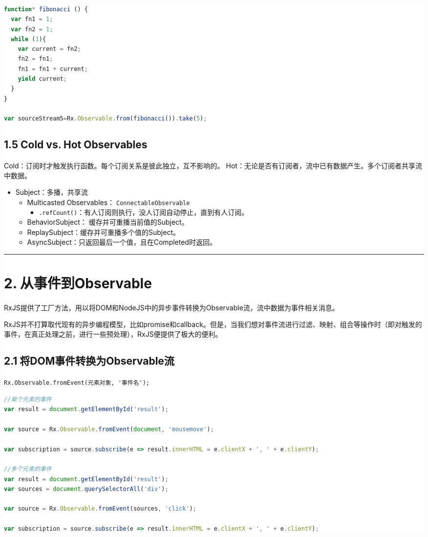 ```javascript
function* fibonacci () {
  var fn1 = 1;
  var fn2 = 1;
  while (1){
    var current = fn2;
    fn2 = fn1;
    fn1 = fn1 + current;
    yield current;
  }
}

var sourceStream5=Rx.Observable.from(fibonacci()).take(5);
```

## 1.5 Cold vs. Hot Observables

Cold：订阅时才触发执行函数。每个订阅关系是彼此独立，互不影响的。
Hot：无论是否有订阅者，流中已有数据产生。多个订阅者共享流中数据。


* Subject：多播，共享流
    * Multicasted Observables： `ConnectableObservable`
        * `.refCount()`：有人订阅则执行，没人订阅自动停止，直到有人订阅。
    * BehaviorSubject： 缓存并可重播当前值的Subject。
    * ReplaySubject：缓存并可重播多个值的Subject。
    * AsyncSubject：只返回最后一个值，且在Completed时返回。


***



# 2. 从事件到Observable

RxJS提供了工厂方法，用以将DOM和NodeJS中的异步事件转换为Observable流，流中数据为事件相关消息。

RxJS并不打算取代现有的异步编程模型，比如promise和callback。但是，当我们想对事件流进行过滤、映射、组合等操作时（即对触发的事件，在真正处理之前，进行一些预处理），RxJS便提供了极大的便利。

## 2.1 将DOM事件转换为Observable流

`Rx.Observable.fromEvent(元素对象, '事件名');`

```javascript
//单个元素的事件
var result = document.getElementById('result');

var source = Rx.Observable.fromEvent(document, 'mousemove');

var subscription = source.subscribe(e => result.innerHTML = e.clientX + ', ' + e.clientY);

//多个元素的事件
var result = document.getElementById('result');
var sources = document.querySelectorAll('div');

var source = Rx.Observable.fromEvent(sources, 'click');

var subscription = source.subscribe(e => result.innerHTML = e.clientX + ', ' + e.clientY);
```

